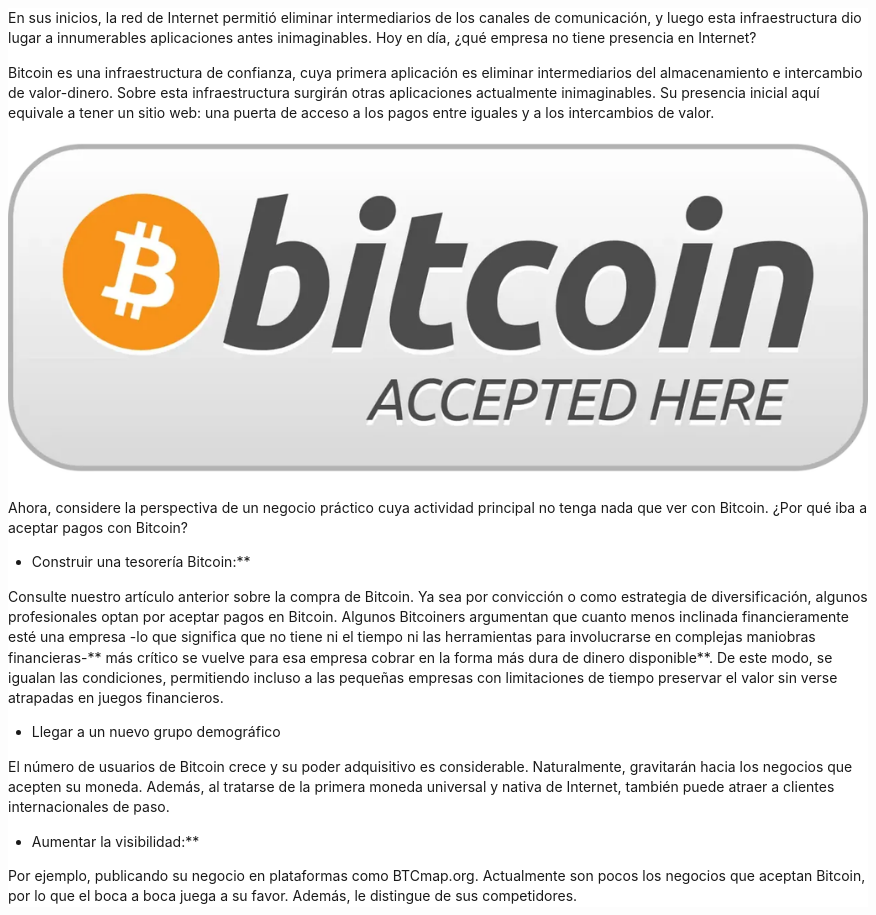 En sus inicios, la red de Internet permitió eliminar intermediarios de los canales de comunicación, y luego esta infraestructura dio lugar a innumerables aplicaciones antes inimaginables. Hoy en día, ¿qué empresa no tiene presencia en Internet?

Bitcoin es una infraestructura de confianza, cuya primera aplicación es eliminar intermediarios del almacenamiento e intercambio de valor-dinero. Sobre esta infraestructura surgirán otras aplicaciones actualmente inimaginables. Su presencia inicial aquí equivale a tener un sitio web: una puerta de acceso a los pagos entre iguales y a los intercambios de valor.

![BIZ101](assets/en/17.webp)

Ahora, considere la perspectiva de un negocio práctico cuya actividad principal no tenga nada que ver con Bitcoin. ¿Por qué iba a aceptar pagos con Bitcoin?


- Construir una tesorería Bitcoin:**

Consulte nuestro artículo anterior sobre la compra de Bitcoin. Ya sea por convicción o como estrategia de diversificación, algunos profesionales optan por aceptar pagos en Bitcoin. Algunos Bitcoiners argumentan que cuanto menos inclinada financieramente esté una empresa -lo que significa que no tiene ni el tiempo ni las herramientas para involucrarse en complejas maniobras financieras-** más crítico se vuelve para esa empresa cobrar en la forma más dura de dinero disponible**. De este modo, se igualan las condiciones, permitiendo incluso a las pequeñas empresas con limitaciones de tiempo preservar el valor sin verse atrapadas en juegos financieros.


- Llegar a un nuevo grupo demográfico

El número de usuarios de Bitcoin crece y su poder adquisitivo es considerable. Naturalmente, gravitarán hacia los negocios que acepten su moneda. Además, al tratarse de la primera moneda universal y nativa de Internet, también puede atraer a clientes internacionales de paso.


- Aumentar la visibilidad:**

Por ejemplo, publicando su negocio en plataformas como BTCmap.org. Actualmente son pocos los negocios que aceptan Bitcoin, por lo que el boca a boca juega a su favor. Además, le distingue de sus competidores.
